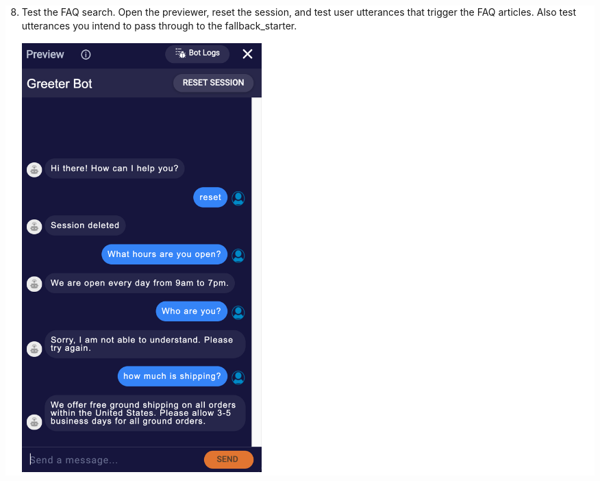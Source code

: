 8. Test the FAQ search. Open the previewer, reset the session, and test user utterances that trigger the FAQ articles. Also test utterances you intend to pass through to the fallback_starter.

    <img class="fancyimage" style="width:350px" src="img/ConvoBuilder/advtutorial/kb_integration_preview.png">
